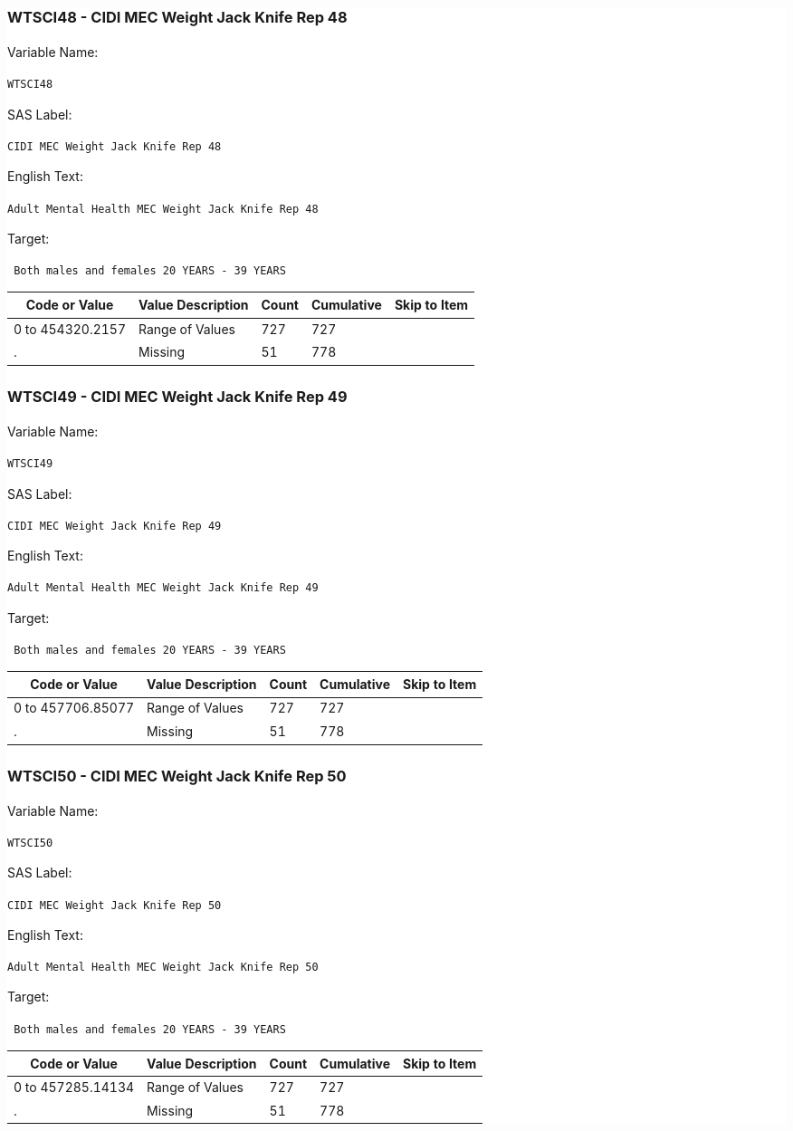 ### WTSCI48 - CIDI MEC Weight Jack Knife Rep 48

Variable Name:

    WTSCI48
SAS Label:

    CIDI MEC Weight Jack Knife Rep 48
English Text:

    Adult Mental Health MEC Weight Jack Knife Rep 48
Target:

     Both males and females 20 YEARS - 39 YEARS
Code or Value | Value Description | Count | Cumulative | Skip to Item  
---|---|---|---|---  
0 to 454320.2157 | Range of Values | 727 | 727 |   
. | Missing | 51 | 778 |   
  
### WTSCI49 - CIDI MEC Weight Jack Knife Rep 49

Variable Name:

    WTSCI49
SAS Label:

    CIDI MEC Weight Jack Knife Rep 49
English Text:

    Adult Mental Health MEC Weight Jack Knife Rep 49
Target:

     Both males and females 20 YEARS - 39 YEARS
Code or Value | Value Description | Count | Cumulative | Skip to Item  
---|---|---|---|---  
0 to 457706.85077 | Range of Values | 727 | 727 |   
. | Missing | 51 | 778 |   
  
### WTSCI50 - CIDI MEC Weight Jack Knife Rep 50

Variable Name:

    WTSCI50
SAS Label:

    CIDI MEC Weight Jack Knife Rep 50
English Text:

    Adult Mental Health MEC Weight Jack Knife Rep 50
Target:

     Both males and females 20 YEARS - 39 YEARS
Code or Value | Value Description | Count | Cumulative | Skip to Item  
---|---|---|---|---  
0 to 457285.14134 | Range of Values | 727 | 727 |   
. | Missing | 51 | 778 |   
  
